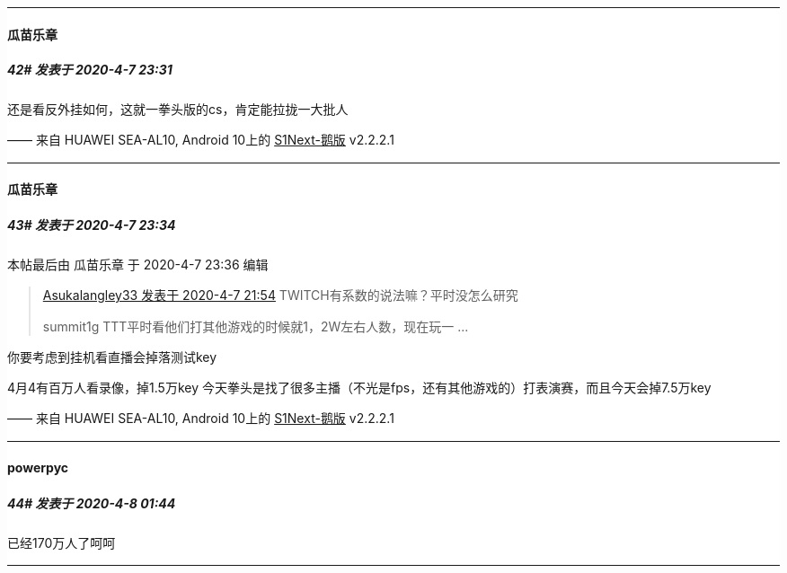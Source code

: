 



*****

####  瓜苗乐章  
##### 42#       发表于 2020-4-7 23:31




还是看反外挂如何，这就一拳头版的cs，肯定能拉拢一大批人

—— 来自 HUAWEI SEA-AL10, Android 10上的 [S1Next-鹅版](https://github.com/ykrank/S1-Next/releases) v2.2.2.1







*****

####  瓜苗乐章  
##### 43#       发表于 2020-4-7 23:34



 本帖最后由 瓜苗乐章 于 2020-4-7 23:36 编辑 
<blockquote><a href="httphttps://bbs.saraba1st.com/2b/forum.php?mod=redirect&amp;goto=findpost&amp;pid=47007927&amp;ptid=1922974" target="_blank">Asukalangley33 发表于 2020-4-7 21:54</a>
TWITCH有系数的说法嘛？平时没怎么研究

summit1g TTT平时看他们打其他游戏的时候就1，2W左右人数，现在玩一 ...</blockquote>
你要考虑到挂机看直播会掉落测试key

4月4有百万人看录像，掉1.5万key
今天拳头是找了很多主播（不光是fps，还有其他游戏的）打表演赛，而且今天会掉7.5万key

—— 来自 HUAWEI SEA-AL10, Android 10上的 [S1Next-鹅版](https://github.com/ykrank/S1-Next/releases) v2.2.2.1







*****

####  powerpyc  
##### 44#       发表于 2020-4-8 01:44




已经170万人了呵呵







*****
